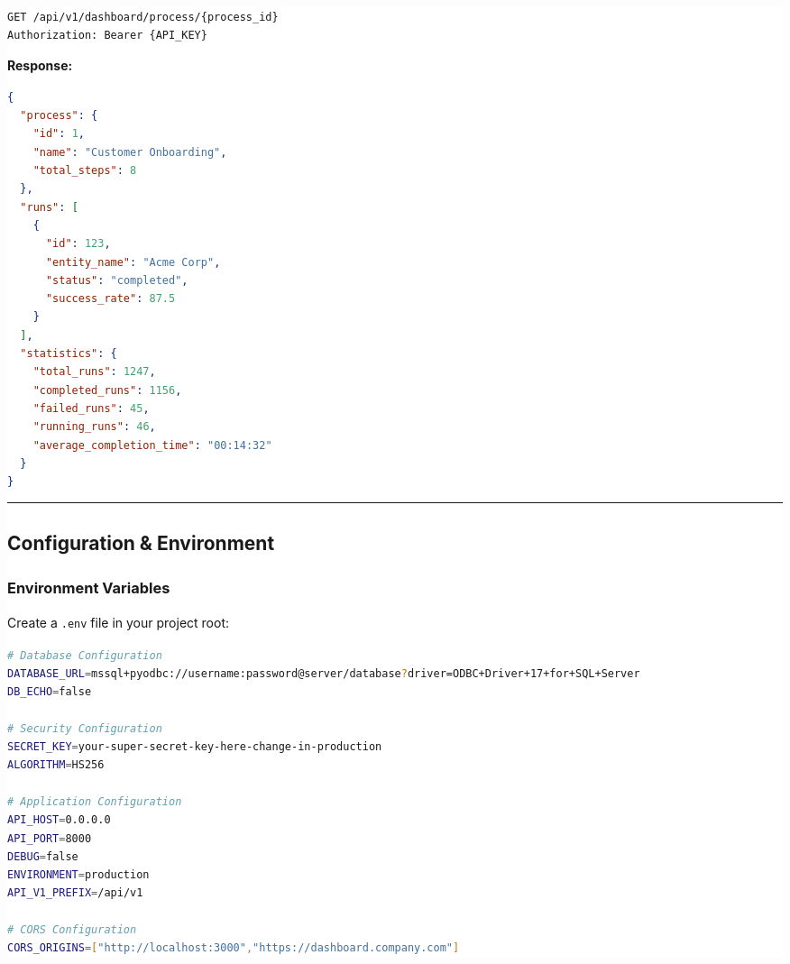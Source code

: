 ```http
GET /api/v1/dashboard/process/{process_id}
Authorization: Bearer {API_KEY}
```

**Response:**
```json
{
  "process": {
    "id": 1,
    "name": "Customer Onboarding",
    "total_steps": 8
  },
  "runs": [
    {
      "id": 123,
      "entity_name": "Acme Corp",
      "status": "completed",
      "success_rate": 87.5
    }
  ],
  "statistics": {
    "total_runs": 1247,
    "completed_runs": 1156,
    "failed_runs": 45,
    "running_runs": 46,
    "average_completion_time": "00:14:32"
  }
}
```

---

## **Configuration & Environment**

### **Environment Variables**

Create a `.env` file in your project root:

```bash
# Database Configuration
DATABASE_URL=mssql+pyodbc://username:password@server/database?driver=ODBC+Driver+17+for+SQL+Server
DB_ECHO=false

# Security Configuration
SECRET_KEY=your-super-secret-key-here-change-in-production
ALGORITHM=HS256

# Application Configuration
API_HOST=0.0.0.0
API_PORT=8000
DEBUG=false
ENVIRONMENT=production
API_V1_PREFIX=/api/v1

# CORS Configuration
CORS_ORIGINS=["http://localhost:3000","https://dashboard.company.com"]

```
